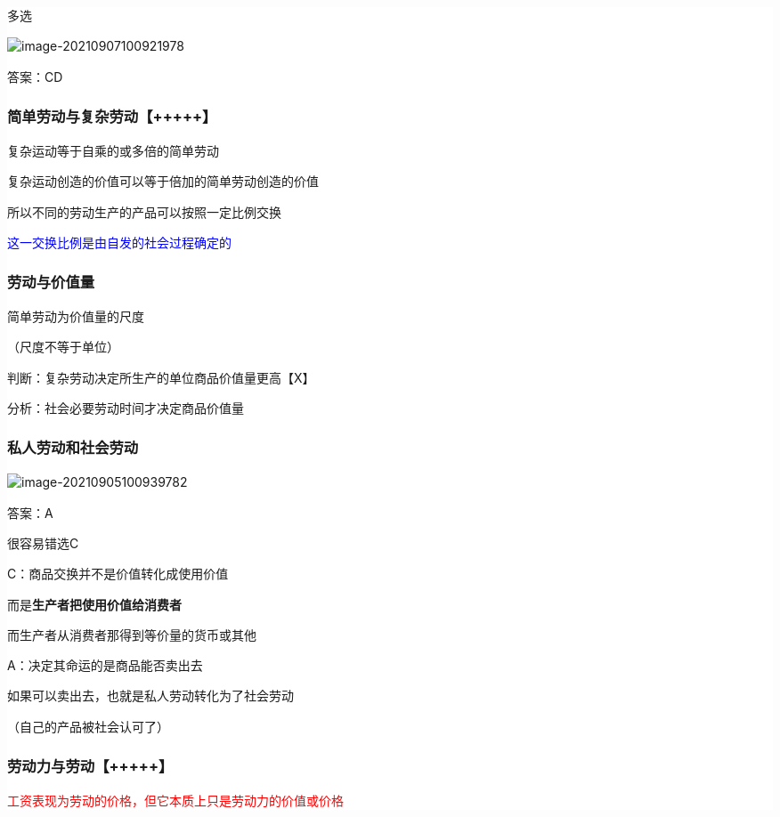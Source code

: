 多选

![image-20210907100921978](https://gitee.com/simple_one1/pic/raw/master/image-20210907100921978.png)



答案：CD



### 简单劳动与复杂劳动【+++++】

复杂运动等于自乘的或多倍的简单劳动

复杂运动创造的价值可以等于倍加的简单劳动创造的价值

所以不同的劳动生产的产品可以按照一定比例交换

<font color=blue>这一交换比例是由自发的社会过程确定的</font>





### 劳动与价值量

简单劳动为价值量的尺度

（尺度不等于单位）

判断：复杂劳动决定所生产的单位商品价值量更高【X】

分析：社会必要劳动时间才决定商品价值量



### 私人劳动和社会劳动

![image-20210905100939782](https://gitee.com/simple_one1/pic/raw/master/image-20210905100939782.png)

答案：A

很容易错选C

C：商品交换并不是价值转化成使用价值

而是**生产者把使用价值给消费者**

而生产者从消费者那得到等价量的货币或其他

A：决定其命运的是商品能否卖出去

如果可以卖出去，也就是私人劳动转化为了社会劳动

（自己的产品被社会认可了）







### 劳动力与劳动【+++++】

<font color=red>工资表现为劳动的价格，但它本质上只是劳动力的价值或价格</font>

